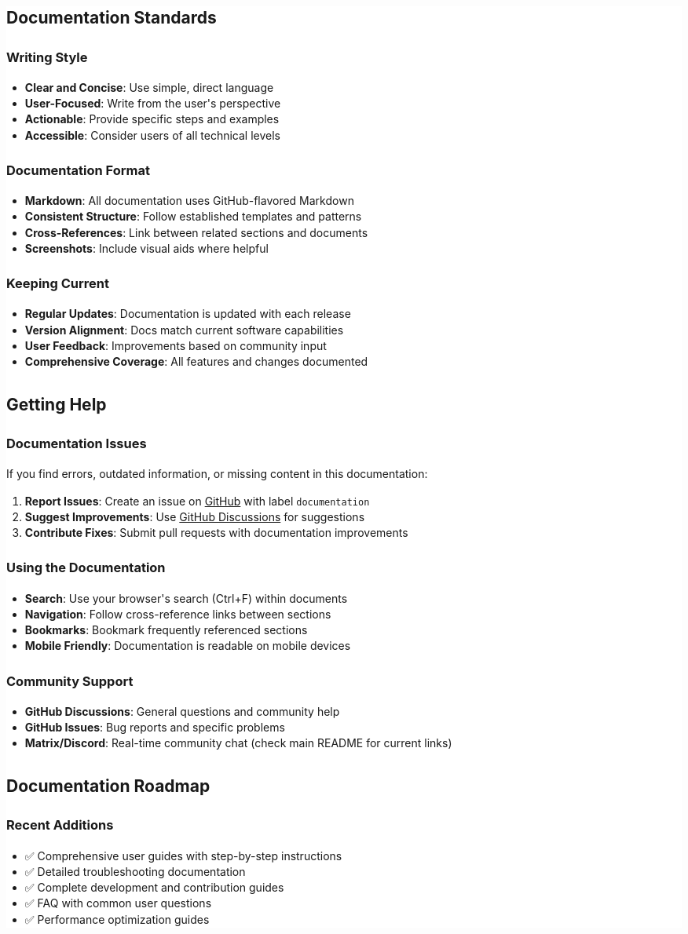## Documentation Standards

### Writing Style
- **Clear and Concise**: Use simple, direct language
- **User-Focused**: Write from the user's perspective
- **Actionable**: Provide specific steps and examples
- **Accessible**: Consider users of all technical levels

### Documentation Format
- **Markdown**: All documentation uses GitHub-flavored Markdown
- **Consistent Structure**: Follow established templates and patterns
- **Cross-References**: Link between related sections and documents
- **Screenshots**: Include visual aids where helpful

### Keeping Current
- **Regular Updates**: Documentation is updated with each release
- **Version Alignment**: Docs match current software capabilities
- **User Feedback**: Improvements based on community input
- **Comprehensive Coverage**: All features and changes documented

## Getting Help

### Documentation Issues
If you find errors, outdated information, or missing content in this documentation:

1. **Report Issues**: Create an issue on [GitHub](https://github.com/tobagin/karere-vala/issues) with label `documentation`
2. **Suggest Improvements**: Use [GitHub Discussions](https://github.com/tobagin/karere-vala/discussions) for suggestions
3. **Contribute Fixes**: Submit pull requests with documentation improvements

### Using the Documentation
- **Search**: Use your browser's search (Ctrl+F) within documents
- **Navigation**: Follow cross-reference links between sections
- **Bookmarks**: Bookmark frequently referenced sections
- **Mobile Friendly**: Documentation is readable on mobile devices

### Community Support
- **GitHub Discussions**: General questions and community help
- **GitHub Issues**: Bug reports and specific problems
- **Matrix/Discord**: Real-time community chat (check main README for current links)

## Documentation Roadmap

### Recent Additions
- ✅ Comprehensive user guides with step-by-step instructions  
- ✅ Detailed troubleshooting documentation
- ✅ Complete development and contribution guides
- ✅ FAQ with common user questions
- ✅ Performance optimization guides
